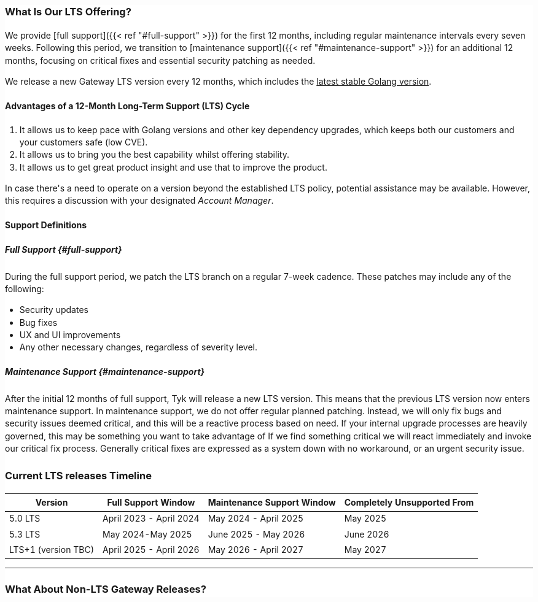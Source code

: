 
### What Is Our LTS Offering?

We provide [full support]({{< ref "#full-support" >}}) for the first 12 months, including regular maintenance intervals every seven weeks. Following this period, we transition to [maintenance support]({{< ref "#maintenance-support" >}}) for an additional 12 months, focusing on critical fixes and essential security patching as needed.

We release a new Gateway LTS version every 12 months, which includes the [latest stable Golang version](https://go.dev/dl/).

#### Advantages of a 12-Month Long-Term Support (LTS) Cycle
1. It allows us to keep pace with Golang versions and other key dependency upgrades, which keeps both our customers and your customers safe (low CVE).
2. It allows us to bring you the best capability whilst offering stability.
3. It allows us to get great product insight and use that to improve the product.

In case there's a need to operate on a version beyond the established LTS policy, potential assistance may be available. However, this requires a discussion with your designated *Account Manager*.

#### Support Definitions

##### Full Support {#full-support}

During the full support period, we patch the LTS branch on a regular 7-week cadence. 
These patches may include any of the following:
- Security updates
- Bug fixes
- UX and UI improvements
- Any other necessary changes, regardless of severity level.

##### Maintenance Support {#maintenance-support}

After the initial 12 months of full support, Tyk will release a new LTS version. This means that the previous LTS version now enters maintenance support. In maintenance support, we do not offer regular planned patching. Instead, we will only fix bugs and security issues deemed critical, and this will be a reactive process based on need. If your internal upgrade processes are heavily governed, this may be something you want to take advantage of
If we find something critical we will react immediately and invoke our critical fix process. Generally critical fixes are expressed as a system down with no workaround, or an urgent security issue.

### Current LTS releases Timeline

| Version | Full Support Window | Maintenance Support Window | Completely Unsupported From |
| ------- | ------------------- | -------------------------- | --------------------------- |
| 5.0 LTS | April 2023 - April 2024 | May 2024 - April 2025 | May 2025 |
| 5.3 LTS | May 2024-May 2025 | June 2025 - May 2026 | June 2026 |
| LTS+1 (version TBC) | April 2025 - April 2026 | May 2026 - April 2027 | May 2027 |

---

### What About Non-LTS Gateway Releases?
